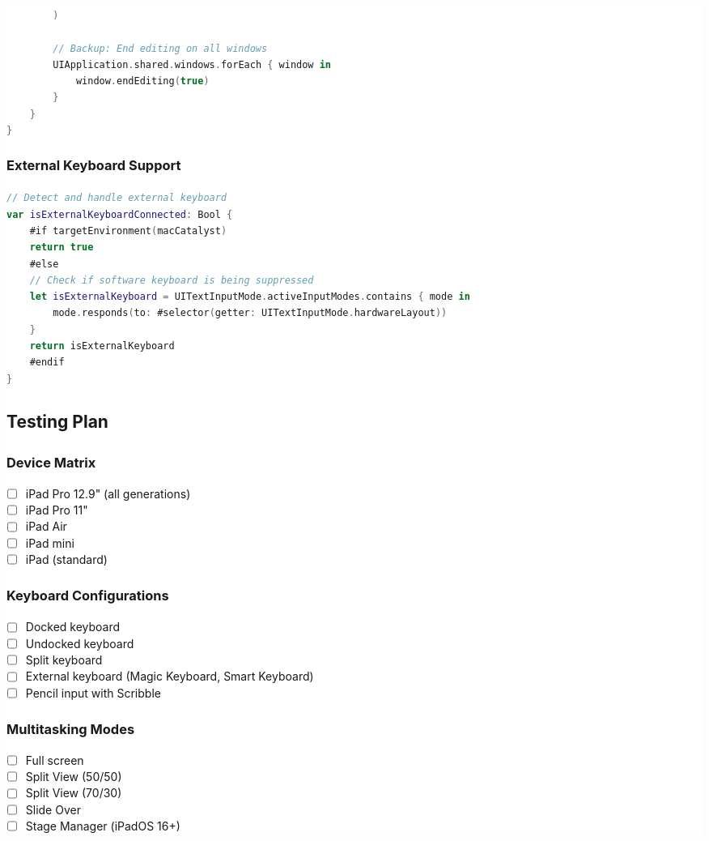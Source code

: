 ```swift
        )
        
        // Backup: End editing on all windows
        UIApplication.shared.windows.forEach { window in
            window.endEditing(true)
        }
    }
}
```

### External Keyboard Support

```swift
// Detect and handle external keyboard
var isExternalKeyboardConnected: Bool {
    #if targetEnvironment(macCatalyst)
    return true
    #else
    // Check if software keyboard is being suppressed
    let isExternalKeyboard = UITextInputMode.activeInputModes.contains { mode in
        mode.responds(to: #selector(getter: UITextInputMode.hardwareLayout))
    }
    return isExternalKeyboard
    #endif
}
```

## Testing Plan

### Device Matrix
- [ ] iPad Pro 12.9" (all generations)
- [ ] iPad Pro 11"
- [ ] iPad Air
- [ ] iPad mini
- [ ] iPad (standard)

### Keyboard Configurations
- [ ] Docked keyboard
- [ ] Undocked keyboard
- [ ] Split keyboard
- [ ] External keyboard (Magic Keyboard, Smart Keyboard)
- [ ] Pencil input with Scribble

### Multitasking Modes
- [ ] Full screen
- [ ] Split View (50/50)
- [ ] Split View (70/30)
- [ ] Slide Over
- [ ] Stage Manager (iPadOS 16+)
